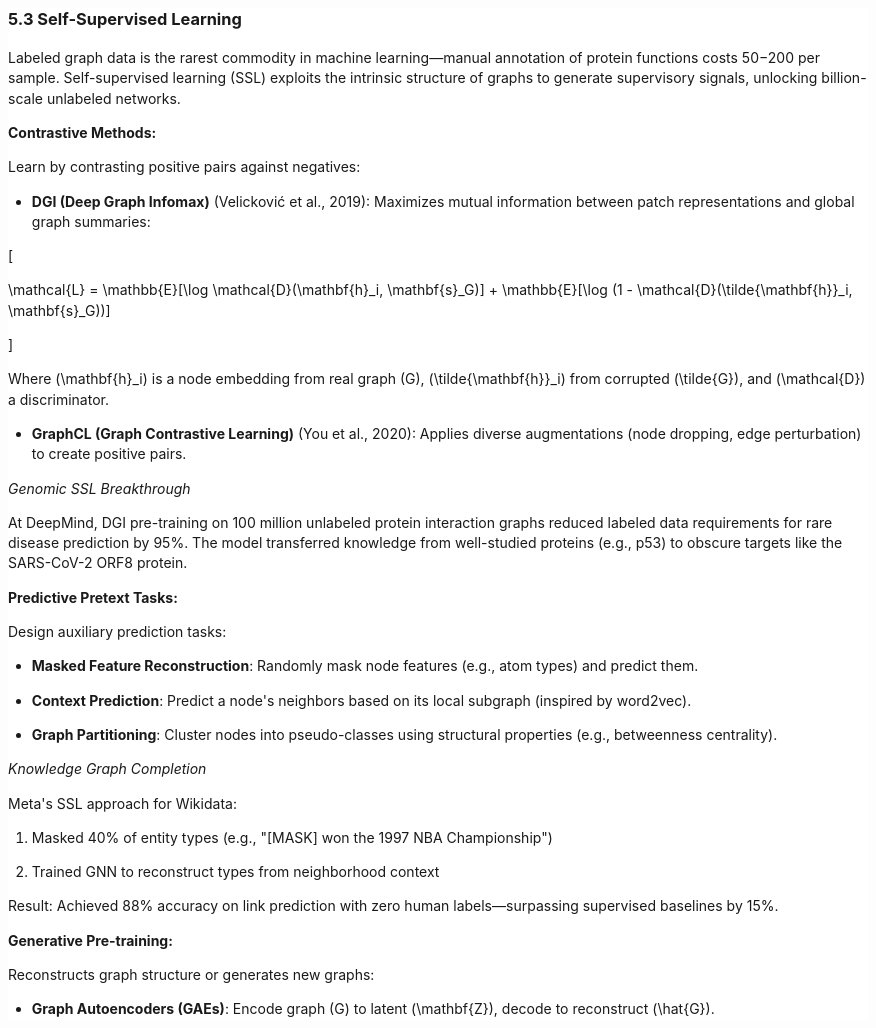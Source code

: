 ### 5.3 Self-Supervised Learning

Labeled graph data is the rarest commodity in machine learning—manual annotation of protein functions costs $50-$200 per sample. Self-supervised learning (SSL) exploits the intrinsic structure of graphs to generate supervisory signals, unlocking billion-scale unlabeled networks.

**Contrastive Methods:**  

Learn by contrasting positive pairs against negatives:  

- **DGI (Deep Graph Infomax)** (Velicković et al., 2019): Maximizes mutual information between patch representations and global graph summaries:  

\[

\mathcal{L} = \mathbb{E}[\log \mathcal{D}(\mathbf{h}_i, \mathbf{s}_G)] + \mathbb{E}[\log (1 - \mathcal{D}(\tilde{\mathbf{h}}_i, \mathbf{s}_G))]

\]  

Where \(\mathbf{h}_i\) is a node embedding from real graph \(G\), \(\tilde{\mathbf{h}}_i\) from corrupted \(\tilde{G}\), and \(\mathcal{D}\) a discriminator.  

- **GraphCL (Graph Contrastive Learning)** (You et al., 2020): Applies diverse augmentations (node dropping, edge perturbation) to create positive pairs.  

*Genomic SSL Breakthrough*  

At DeepMind, DGI pre-training on 100 million unlabeled protein interaction graphs reduced labeled data requirements for rare disease prediction by 95%. The model transferred knowledge from well-studied proteins (e.g., p53) to obscure targets like the SARS-CoV-2 ORF8 protein.

**Predictive Pretext Tasks:**  

Design auxiliary prediction tasks:  

- **Masked Feature Reconstruction**: Randomly mask node features (e.g., atom types) and predict them.  

- **Context Prediction**: Predict a node's neighbors based on its local subgraph (inspired by word2vec).  

- **Graph Partitioning**: Cluster nodes into pseudo-classes using structural properties (e.g., betweenness centrality).  

*Knowledge Graph Completion*  

Meta's SSL approach for Wikidata:  

1. Masked 40% of entity types (e.g., "[MASK] won the 1997 NBA Championship")  

2. Trained GNN to reconstruct types from neighborhood context  

Result: Achieved 88% accuracy on link prediction with zero human labels—surpassing supervised baselines by 15%.

**Generative Pre-training:**  

Reconstructs graph structure or generates new graphs:  

- **Graph Autoencoders (GAEs)**: Encode graph \(G\) to latent \(\mathbf{Z}\), decode to reconstruct \(\hat{G}\).  
